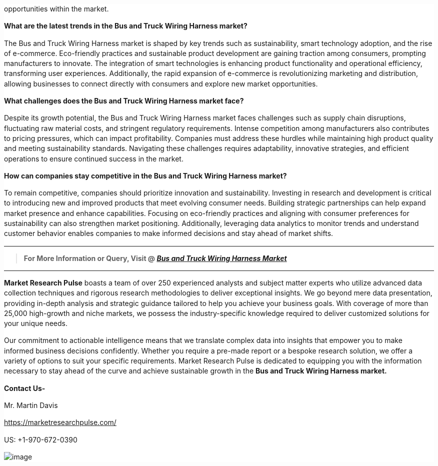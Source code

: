 opportunities within the market.</p><p><strong>What are the latest trends in the Bus and Truck Wiring Harness market?</strong></p><p>The Bus and Truck Wiring Harness market is shaped by key trends such as sustainability, smart technology adoption, and the rise of e-commerce. Eco-friendly practices and sustainable product development are gaining traction among consumers, prompting manufacturers to innovate. The integration of smart technologies is enhancing product functionality and operational efficiency, transforming user experiences. Additionally, the rapid expansion of e-commerce is revolutionizing marketing and distribution, allowing businesses to connect directly with consumers and explore new market opportunities.</p><p><strong>What challenges does the Bus and Truck Wiring Harness market face?</strong></p><p>Despite its growth potential, the Bus and Truck Wiring Harness market faces challenges such as supply chain disruptions, fluctuating raw material costs, and stringent regulatory requirements. Intense competition among manufacturers also contributes to pricing pressures, which can impact profitability. Companies must address these hurdles while maintaining high product quality and meeting sustainability standards. Navigating these challenges requires adaptability, innovative strategies, and efficient operations to ensure continued success in the market.</p><p><strong>How can companies stay competitive in the Bus and Truck Wiring Harness market?</strong></p><p>To remain competitive, companies should prioritize innovation and sustainability. Investing in research and development is critical to introducing new and improved products that meet evolving consumer needs. Building strategic partnerships can help expand market presence and enhance capabilities. Focusing on eco-friendly practices and aligning with consumer preferences for sustainability can also strengthen market positioning. Additionally, leveraging data analytics to monitor trends and understand customer behavior enables companies to make informed decisions and stay ahead of market shifts.</p><hr /><blockquote><p><strong>For More Information or Query, Visit @&nbsp;<em><a href="https://marketresearchpulse.com/report/96491/bus-and-truck-wiring-harness-market?utm_source=Linkedin&utm_medium=052">Bus and Truck Wiring Harness Market</a></em></strong></p></blockquote><hr /><p><strong>Market Research Pulse</strong> boasts a team of over 250 experienced analysts and subject matter experts who utilize advanced data collection techniques and rigorous research methodologies to deliver exceptional insights. We go beyond mere data presentation, providing in-depth analysis and strategic guidance tailored to help you achieve your business goals. With coverage of more than 25,000 high-growth and niche markets, we possess the industry-specific knowledge required to deliver customized solutions for your unique needs.</p><p>Our commitment to actionable intelligence means that we translate complex data into insights that empower you to make informed business decisions confidently. Whether you require a pre-made report or a bespoke research solution, we offer a variety of options to suit your specific requirements. Market Research Pulse is dedicated to equipping you with the information necessary to stay ahead of the curve and achieve sustainable growth in the <strong>Bus and Truck Wiring Harness market.</strong></p><p><strong>Contact Us-</strong></p><p>Mr. Martin Davis</p><p>https://marketresearchpulse.com/</p><p>US: +1-970-672-0390</p>
![image](https://github.com/user-attachments/assets/6911e3cb-d783-4c2a-928e-111dbfe3c291)

